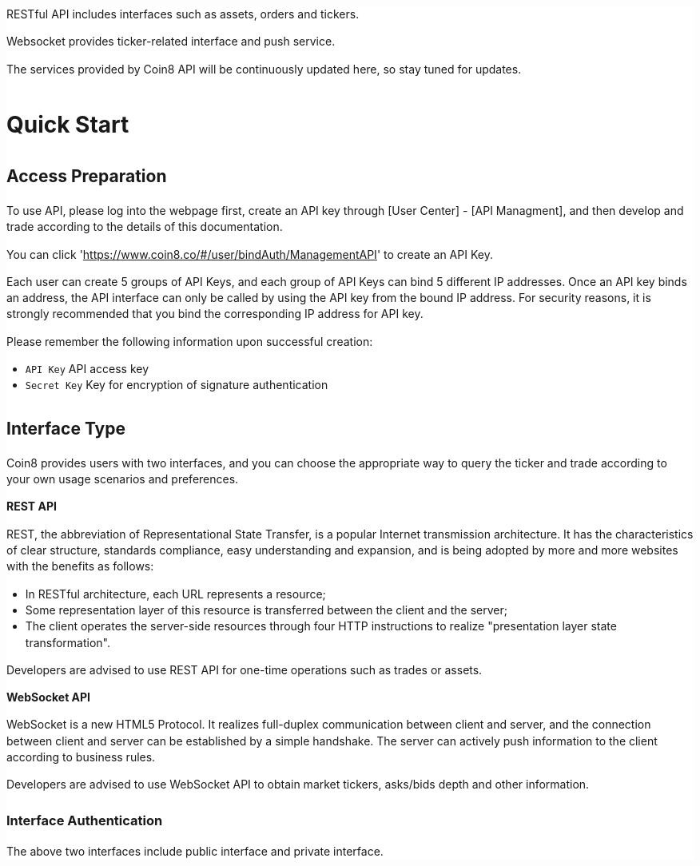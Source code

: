 RESTful API includes interfaces such as assets, orders and tickers.

Websocket provides ticker-related interface and push service.

The services provided by Coin8 API will be continuously updated here, so stay tuned for updates.



# Quick Start

## Access Preparation

To use API, please log into the webpage first, create an API key through [User Center] - [API Managment], and then develop and trade according to the details of this documentation.

You can click 'https://www.coin8.co/#/user/bindAuth/ManagementAPI' to create an API Key.

Each user can create 5 groups of API Keys, and each group of API Keys can bind 5 different IP addresses. Once an API key binds an address, the API interface can only be called by using the API key from the bound IP address. For security reasons, it is strongly recommended that you bind the corresponding IP address for API key.

Please remember the following information upon successful creation:

- `API Key`  API access key
- `Secret Key` Key for encryption of signature authentication

## Interface Type
Coin8 provides users with two interfaces, and you can choose the appropriate way to query the ticker and trade according to your own usage scenarios and preferences.

**REST API**

REST, the abbreviation of Representational State Transfer, is a popular Internet transmission architecture. It has the characteristics of clear structure, standards compliance, easy understanding and expansion, and is being adopted by more and more websites with the benefits as follows:

- In RESTful architecture, each URL represents a resource;
- Some representation layer of this resource is transferred between the client and the server;
- The client operates the server-side resources through four HTTP instructions to realize "presentation layer state transformation". 

Developers are advised to use REST API for one-time operations such as trades or assets.

**WebSocket API**

WebSocket is a new HTML5 Protocol. It realizes full-duplex communication between client and server, and the connection between client and server can be established by a simple handshake. The server can actively push information to the client according to business rules.

Developers are advised to use WebSocket API to obtain market tickers, asks/bids depth and other information.

### Interface Authentication

The above two interfaces include public interface and private interface.
